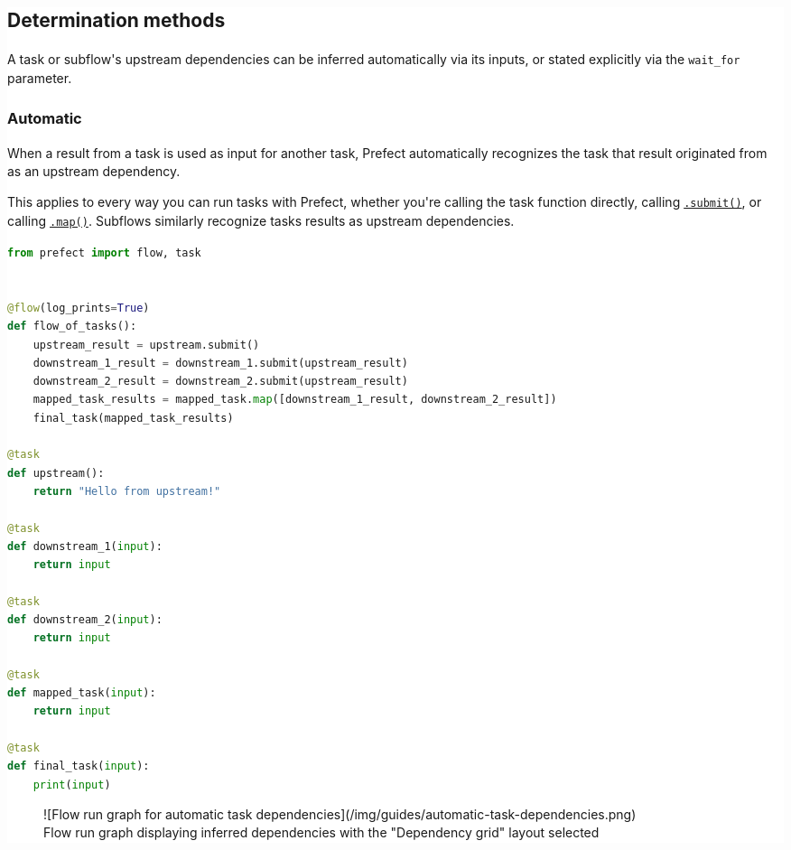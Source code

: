 ## Determination methods

A task or subflow's upstream dependencies can be inferred automatically via its inputs, or stated explicitly via the `wait_for` parameter.

### Automatic

When a result from a task is used as input for another task, Prefect automatically recognizes the task that result originated from as an upstream dependency.

This applies to every way you can run tasks with Prefect, whether you're calling the task function directly, calling [`.submit()`](/api-ref/prefect/tasks/#prefect.tasks.Task.submit), or calling [`.map()`](/api-ref/prefect/tasks/#prefect.tasks.Task.map). Subflows similarly recognize tasks results as upstream dependencies.

```python
from prefect import flow, task


@flow(log_prints=True)
def flow_of_tasks():
    upstream_result = upstream.submit()
    downstream_1_result = downstream_1.submit(upstream_result)
    downstream_2_result = downstream_2.submit(upstream_result)
    mapped_task_results = mapped_task.map([downstream_1_result, downstream_2_result])
    final_task(mapped_task_results)

@task
def upstream():
    return "Hello from upstream!"

@task
def downstream_1(input):
    return input

@task
def downstream_2(input):
    return input

@task
def mapped_task(input):
    return input

@task
def final_task(input):
    print(input)
```

<figure markdown="span">
  ![Flow run graph for automatic task dependencies](/img/guides/automatic-task-dependencies.png)
  <figcaption>Flow run graph displaying inferred dependencies with the "Dependency grid" layout selected</figcaption>
</figure>
